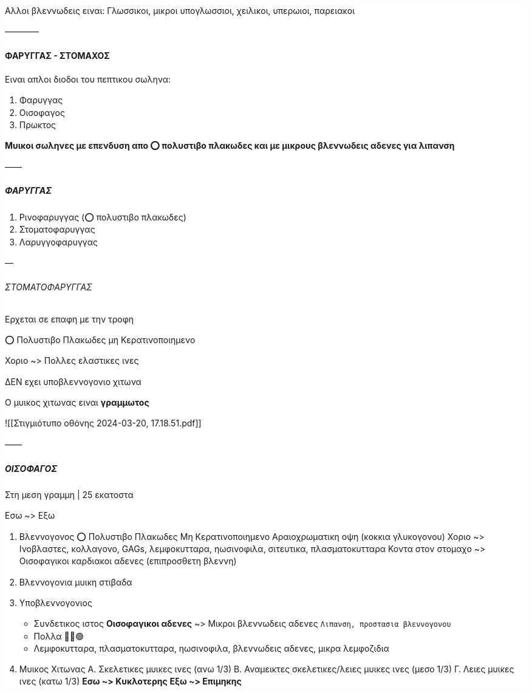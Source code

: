 Αλλοι βλεννωδεις ειναι: Γλωσσικοι, μικροι υπογλωσσιοι, χειλικοι, υπερωιοι, παρειακοι

――――
#### ΦΑΡΥΓΓΑΣ - ΣΤΟΜΑΧΟΣ

Ειναι απλοι διοδοι του πεπτικου σωληνα:
1.  Φαρυγγας
2.  Οισοφαγος
3.  Πρωκτος

**Μυικοι σωληνες με επενδυση απο ⭕️ πολυστιβο πλακωδες και με μικρους βλεννωδεις αδενες για λιπανση**

――
##### ΦΑΡΥΓΓΑΣ

1.  Ρινοφαρυγγας (⭕️ πολυστιβο πλακωδες)
2.  Στοματοφαρυγγας
3.  Λαρυγγοφαρυγγας

―
###### ΣΤΟΜΑΤΟΦΑΡΥΓΓΑΣ

Ερχεται σε επαφη με την τροφη

⭕️ Πολυστιβο Πλακωδες μη Κερατινοποιημενο

Χοριο ~> Πολλες ελαστικες ινες

ΔΕΝ εχει υποβλεννογονιο χιτωνα

Ο μυικος χιτωνας ειναι **γραμμωτος**

![[Στιγμιότυπο οθόνης 2024-03-20, 17.18.51.pdf]]

――
##### ΟΙΣΟΦΑΓΟΣ

Στη μεση γραμμη  |  25 εκατοστα

Εσω ~> Εξω

1.  Βλεννογονος
	⭕️  Πολυστιβο Πλακωδες Μη Κερατινοποιημενο
	Αραιοχρωματικη οψη (κοκκια γλυκογονου)
	Χοριο ~> Ινοβλαστες, κολλαγονο, GAGs, λεμφοκυτταρα, ηωσινοφιλα, σιτευτικα, πλασματοκυτταρα
		Κοντα στον στομαχο ~> Οισοφαγικοι καρδιακοι αδενες (επιπροσθετη βλεννη)

2.  Βλεννογονια μυικη στιβαδα

3.  Υποβλεννογονιος
	-  Συνδετικος ιστος
		**Οισοφαγικοι αδενες** ~> Μικροι βλεννωδεις αδενες
			`Λιπανση, προστασια βλεννογονου`
	-  Πολλα 🔵🔴🟢
	-  Λεμφοκυτταρα, πλασματοκυτταρα, ηωσινοφιλα, βλεννωδεις αδενες, μικρα λεμφοζιδια

4.  Μυικος Χιτωνας
	Α.  Σκελετικες μυικες ινες (ανω 1/3)
	Β.  Αναμεικτες σκελετικες/λειες μυικες ινες (μεσο 1/3)
	Γ.  Λειες μυικες ινες (κατω 1/3)
	**Εσω ~> Κυκλοτερης**
	**Εξω ~> Επιμηκης**
